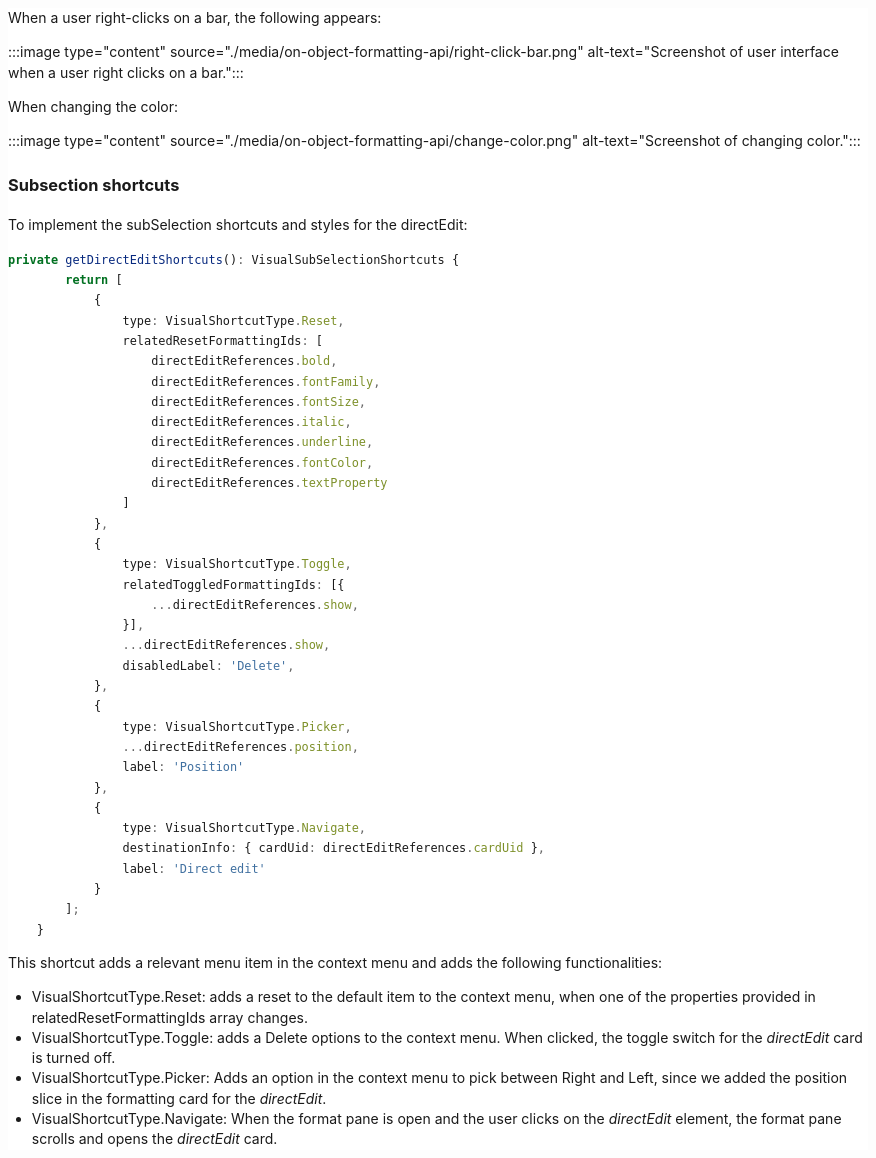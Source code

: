 When a user right-clicks on a bar, the following appears:

:::image type="content" source="./media/on-object-formatting-api/right-click-bar.png" alt-text="Screenshot of user interface when a user right clicks on a bar.":::

When changing the color:

:::image type="content" source="./media/on-object-formatting-api/change-color.png" alt-text="Screenshot of changing color.":::

### Subsection shortcuts

To implement the subSelection shortcuts and styles for the directEdit:

```typescript
private getDirectEditShortcuts(): VisualSubSelectionShortcuts {
        return [
            {
                type: VisualShortcutType.Reset,
                relatedResetFormattingIds: [
                    directEditReferences.bold,
                    directEditReferences.fontFamily,
                    directEditReferences.fontSize,
                    directEditReferences.italic,
                    directEditReferences.underline,
                    directEditReferences.fontColor,
                    directEditReferences.textProperty
                ]
            },
            {
                type: VisualShortcutType.Toggle,
                relatedToggledFormattingIds: [{
                    ...directEditReferences.show,
                }],
                ...directEditReferences.show,
                disabledLabel: 'Delete',
            },
            {
                type: VisualShortcutType.Picker,
                ...directEditReferences.position,
                label: 'Position'
            },
            {
                type: VisualShortcutType.Navigate,
                destinationInfo: { cardUid: directEditReferences.cardUid },
                label: 'Direct edit'
            }
        ];
    }
```

This shortcut adds a relevant menu item in the context menu and adds the following functionalities:

* VisualShortcutType.Reset: adds a reset to the default item to the context menu, when one of the properties provided in relatedResetFormattingIds array changes.
* VisualShortcutType.Toggle: adds a Delete options to the context menu. When clicked, the toggle switch for the *directEdit* card is turned off.
* VisualShortcutType.Picker: Adds an option in the context menu to pick between Right and Left, since we added the position slice in the formatting card for the *directEdit*.
* VisualShortcutType.Navigate: When the format pane is open and the user clicks on the *directEdit* element, the format pane scrolls and opens the *directEdit* card.
